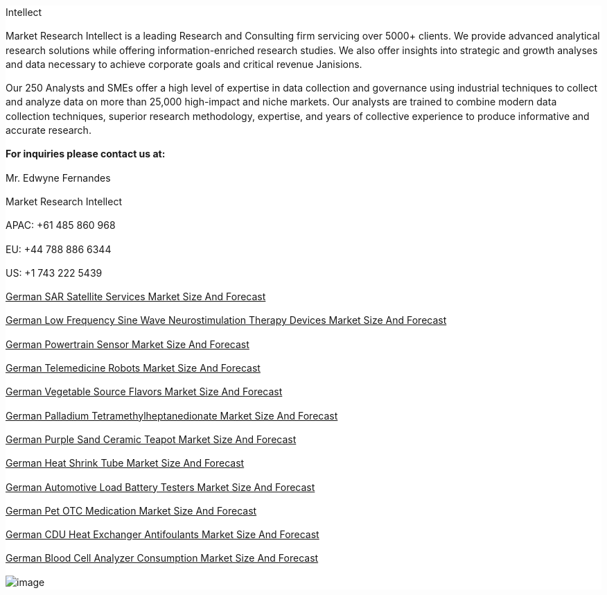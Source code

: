 Intellect</span></strong></p><p><span class="">Market Research Intellect is a leading Research and Consulting firm servicing over 5000+ clients. We provide advanced analytical research solutions while offering information-enriched research studies.&nbsp;</span>We also offer insights into strategic and growth analyses and data necessary to achieve corporate goals and critical revenue Janisions.</p><p><span class="">Our 250 Analysts and SMEs offer a high level of expertise in data collection and governance using industrial techniques to collect and analyze data on more than 25,000 high-impact and niche markets. Our analysts are trained to combine modern data collection techniques, superior research methodology, expertise, and years of collective experience to produce informative and accurate research.</span></p><p><strong>For inquiries please contact us at:</strong></p><p>Mr. Edwyne Fernandes</p><p>Market Research Intellect</p><p>APAC: +61 485 860 968</p><p>EU: +44 788 886 6344</p><p>US: +1 743 222 5439</p><p><a href="https://github.com/Savii25/Quantum-Technologies/blob/main/SAR-Satellite-Services-Market/China-SAR-Satellite-Services-Market.md">German SAR Satellite Services Market Size And Forecast</a></p><p><a href="https://github.com/Savii25/Quantum-Technologies/blob/main/Low-Frequency-Sine-Wave-Neurostimulation-Therapy-Devices-Market/China-Low-Frequency-Sine-Wave-Neurostimulation-Therapy-Devices-Market.md">German Low Frequency Sine Wave Neurostimulation Therapy Devices Market Size And Forecast</a></p><p><a href="https://github.com/Savii25/Quantum-Technologies/blob/main/Powertrain-Sensor-Market/China-Powertrain-Sensor-Market.md">German Powertrain Sensor Market Size And Forecast</a></p><p><a href="https://github.com/Savii25/Quantum-Technologies/blob/main/Telemedicine-Robots-Market/China-Telemedicine-Robots-Market.md">German Telemedicine Robots Market Size And Forecast</a></p><p><a href="https://github.com/Savii25/Quantum-Technologies/blob/main/Vegetable-Source-Flavors-Market/China-Vegetable-Source-Flavors-Market.md">German Vegetable Source Flavors Market Size And Forecast</a></p><p><a href="https://github.com/Savii25/Quantum-Technologies/blob/main/Palladium-Tetramethylheptanedionate-Market/China-Palladium-Tetramethylheptanedionate-Market.md">German Palladium Tetramethylheptanedionate Market Size And Forecast</a></p><p><a href="https://github.com/Savii25/Quantum-Technologies/blob/main/Purple-Sand-Ceramic-Teapot-Market/China-Purple-Sand-Ceramic-Teapot-Market.md">German Purple Sand Ceramic Teapot Market Size And Forecast</a></p><p><a href="https://github.com/Savii25/Quantum-Technologies/blob/main/Heat-Shrink-Tube-Market/China-Heat-Shrink-Tube-Market.md">German Heat Shrink Tube Market Size And Forecast</a></p><p><a href="https://github.com/Savii25/Quantum-Technologies/blob/main/Automotive-Load-Battery-Testers-Market/China-Automotive-Load-Battery-Testers-Market.md">German Automotive Load Battery Testers Market Size And Forecast</a></p><p><a href="https://github.com/Savii25/Quantum-Technologies/blob/main/Pet-OTC-Medication-Market/China-Pet-OTC-Medication-Market.md">German Pet OTC Medication Market Size And Forecast</a></p><p><a href="https://github.com/Savii25/Quantum-Technologies/blob/main/CDU-Heat-Exchanger-Antifoulants-Market/China-CDU-Heat-Exchanger-Antifoulants-Market.md">German CDU Heat Exchanger Antifoulants Market Size And Forecast</a></p><p><a href="https://github.com/Savii25/Quantum-Technologies/blob/main/Blood-Cell-Analyzer-Consumption-Market/China-Blood-Cell-Analyzer-Consumption-Market.md">German Blood Cell Analyzer Consumption Market Size And Forecast</a></p>
![image](https://github.com/user-attachments/assets/6d98a640-8118-4e60-81b4-9d2eca308ddb)

